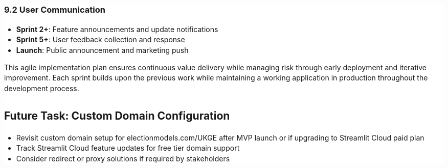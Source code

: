 ### 9.2 User Communication
- **Sprint 2+**: Feature announcements and update notifications
- **Sprint 5+**: User feedback collection and response
- **Launch**: Public announcement and marketing push

This agile implementation plan ensures continuous value delivery while managing risk through early deployment and iterative improvement. Each sprint builds upon the previous work while maintaining a working application in production throughout the development process.

## Future Task: Custom Domain Configuration
- Revisit custom domain setup for electionmodels.com/UKGE after MVP launch or if upgrading to Streamlit Cloud paid plan
- Track Streamlit Cloud feature updates for free tier domain support
- Consider redirect or proxy solutions if required by stakeholders